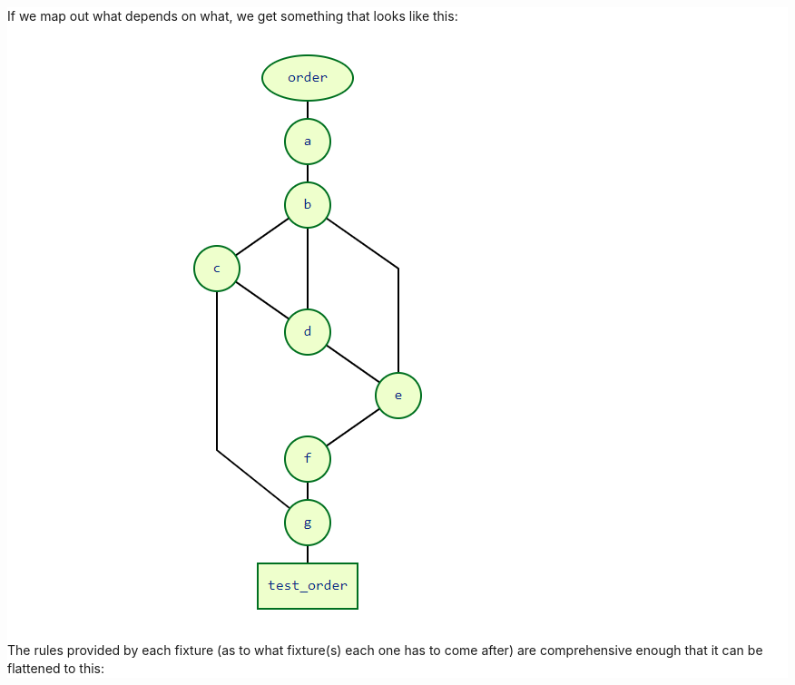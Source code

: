 If we map out what depends on what, we get something that looks like this:

![test_fixtures_order_dependencies](/pytest/test_fixtures_order_dependencies.png)

The rules provided by each fixture (as to what fixture(s) each one has to come after) are comprehensive enough that it can be flattened to this:
